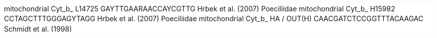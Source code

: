<td height="15" >mitochondrial
</td>

<td >Cyt_b_
</td>

<td >L14725
</td>

<td >GAYTTGAARAACCAYCGTTG
</td>

<td >Hrbek et al. (2007)
</td>

<td >Poeciliidae
</td>

<td >
</td>
</tr>
<tr >

<td height="15" >mitochondrial
</td>

<td >Cyt_b_
</td>

<td >H15982
</td>

<td >CCTAGCTTTGGGAGYTAGG
</td>

<td >Hrbek et al. (2007)
</td>

<td >Poeciliidae
</td>

<td >
</td>
</tr>
<tr >

<td height="15" >mitochondrial
</td>

<td >Cyt_b_
</td>

<td >HA / OUT(H)
</td>

<td >CAACGATCTCCGGTTTACAAGAC
</td>

<td >Schmidt et al. (1998)
</td>
